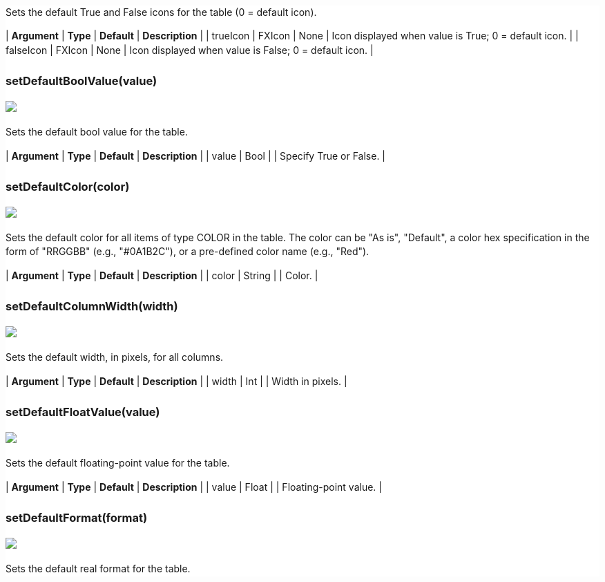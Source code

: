 Sets the default True and False icons for the table (0 = default icon).

| **Argument** | **Type** | **Default** | **Description** |
| trueIcon | FXIcon | None | Icon displayed when value is True; 0 = default icon. |
| falseIcon | FXIcon | None | Icon displayed when value is False; 0 = default icon. |

### setDefaultBoolValue(value)  
![](https://help.3ds.com/2023/English/DSSIMULIA_Established/IconsReference/butix_top_wline.png)

Sets the default bool value for the table.

| **Argument** | **Type** | **Default** | **Description** |
| value | Bool |   | Specify True or False. |

### setDefaultColor(color)  
![](https://help.3ds.com/2023/English/DSSIMULIA_Established/IconsReference/butix_top_wline.png)

Sets the default color for all items of type COLOR in the table. The color can be "As is", "Default", a color hex specification in the form of "RRGGBB" (e.g., "#0A1B2C"), or a pre-defined color name (e.g., "Red").

| **Argument** | **Type** | **Default** | **Description** |
| color | String |   | Color. |

### setDefaultColumnWidth(width)  
![](https://help.3ds.com/2023/English/DSSIMULIA_Established/IconsReference/butix_top_wline.png)

Sets the default width, in pixels, for all columns.

| **Argument** | **Type** | **Default** | **Description** |
| width | Int |   | Width in pixels. |

### setDefaultFloatValue(value)  
![](https://help.3ds.com/2023/English/DSSIMULIA_Established/IconsReference/butix_top_wline.png)

Sets the default floating-point value for the table.

| **Argument** | **Type** | **Default** | **Description** |
| value | Float |   | Floating-point value. |

### setDefaultFormat(format)  
![](https://help.3ds.com/2023/English/DSSIMULIA_Established/IconsReference/butix_top_wline.png)

Sets the default real format for the table.
